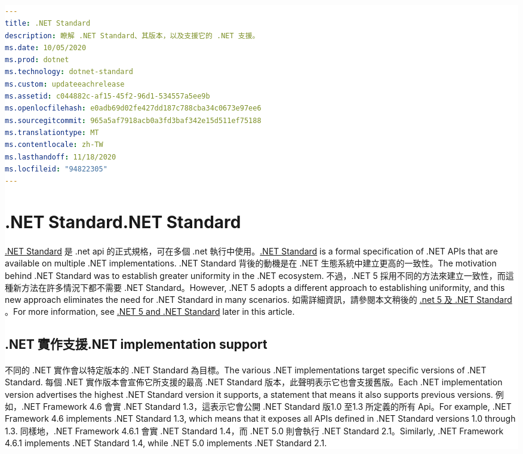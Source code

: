 ```yaml
---
title: .NET Standard
description: 瞭解 .NET Standard、其版本，以及支援它的 .NET 支援。
ms.date: 10/05/2020
ms.prod: dotnet
ms.technology: dotnet-standard
ms.custom: updateeachrelease
ms.assetid: c044882c-af15-45f2-96d1-534557a5ee9b
ms.openlocfilehash: e0adb69d02fe427dd187c788cba34c0673e97ee6
ms.sourcegitcommit: 965a5af7918acb0a3fd3baf342e15d511ef75188
ms.translationtype: MT
ms.contentlocale: zh-TW
ms.lasthandoff: 11/18/2020
ms.locfileid: "94822305"
---
```

# <a name="net-standard"></a><span data-ttu-id="3d8fd-103">.NET Standard</span><span class="sxs-lookup"><span data-stu-id="3d8fd-103">.NET Standard</span></span>

<span data-ttu-id="3d8fd-104">[.NET Standard](https://github.com/dotnet/standard) 是 .net api 的正式規格，可在多個 .net 執行中使用。</span><span class="sxs-lookup"><span data-stu-id="3d8fd-104">[.NET Standard](https://github.com/dotnet/standard) is a formal specification of .NET APIs that are available on multiple .NET implementations.</span></span> <span data-ttu-id="3d8fd-105">.NET Standard 背後的動機是在 .NET 生態系統中建立更高的一致性。</span><span class="sxs-lookup"><span data-stu-id="3d8fd-105">The motivation behind .NET Standard was to establish greater uniformity in the .NET ecosystem.</span></span> <span data-ttu-id="3d8fd-106">不過，.NET 5 採用不同的方法來建立一致性，而這種新方法在許多情況下都不需要 .NET Standard。</span><span class="sxs-lookup"><span data-stu-id="3d8fd-106">However, .NET 5 adopts a different approach to establishing uniformity, and this new approach eliminates the need for .NET Standard in many scenarios.</span></span> <span data-ttu-id="3d8fd-107">如需詳細資訊，請參閱本文稍後的 [.net 5 及 .NET Standard](#net-5-and-net-standard) 。</span><span class="sxs-lookup"><span data-stu-id="3d8fd-107">For more information, see [.NET 5 and .NET Standard](#net-5-and-net-standard) later in this article.</span></span>

## <a name="net-implementation-support"></a><span data-ttu-id="3d8fd-108">.NET 實作支援</span><span class="sxs-lookup"><span data-stu-id="3d8fd-108">.NET implementation support</span></span>

<span data-ttu-id="3d8fd-109">不同的 .NET 實作會以特定版本的 .NET Standard 為目標。</span><span class="sxs-lookup"><span data-stu-id="3d8fd-109">The various .NET implementations target specific versions of .NET Standard.</span></span> <span data-ttu-id="3d8fd-110">每個 .NET 實作版本會宣佈它所支援的最高 .NET Standard 版本，此聲明表示它也會支援舊版。</span><span class="sxs-lookup"><span data-stu-id="3d8fd-110">Each .NET implementation version advertises the highest .NET Standard version it supports, a statement that means it also supports previous versions.</span></span> <span data-ttu-id="3d8fd-111">例如，.NET Framework 4.6 會實 .NET Standard 1.3，這表示它會公開 .NET Standard 版1.0 至1.3 所定義的所有 Api。</span><span class="sxs-lookup"><span data-stu-id="3d8fd-111">For example, .NET Framework 4.6 implements .NET Standard 1.3, which means that it exposes all APIs defined in .NET Standard versions 1.0 through 1.3.</span></span> <span data-ttu-id="3d8fd-112">同樣地，.NET Framework 4.6.1 會實 .NET Standard 1.4，而 .NET 5.0 則會執行 .NET Standard 2.1。</span><span class="sxs-lookup"><span data-stu-id="3d8fd-112">Similarly, .NET Framework 4.6.1 implements .NET Standard 1.4, while .NET 5.0 implements .NET Standard 2.1.</span></span>
